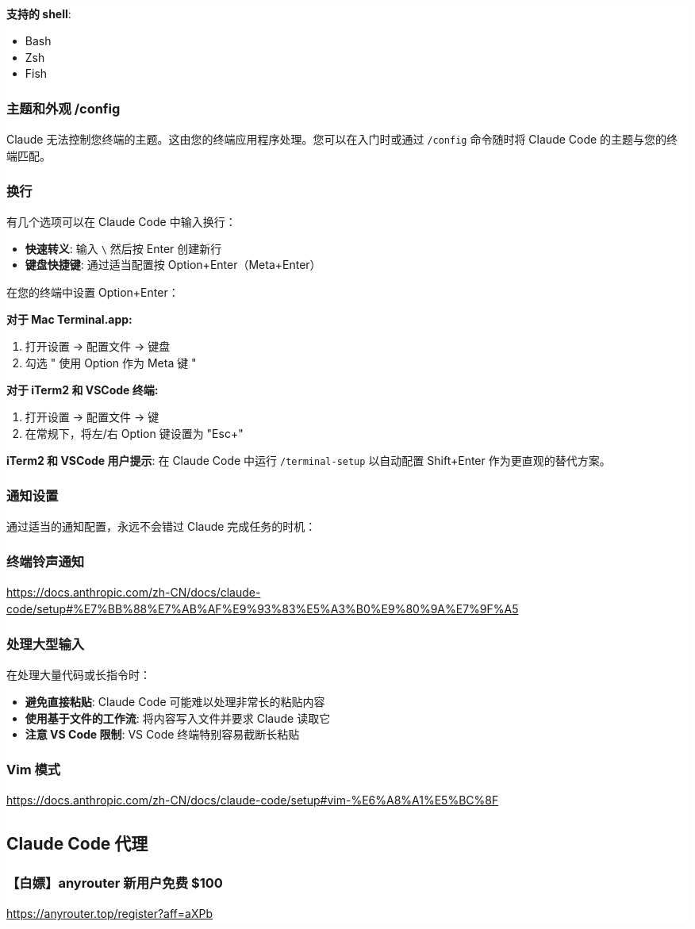 **支持的 shell**:

- Bash
- Zsh
- Fish

### 主题和外观 /config

Claude 无法控制您终端的主题。这由您的终端应用程序处理。您可以在入门时或通过 `/config` 命令随时将 Claude Code 的主题与您的终端匹配。

### 换行

有几个选项可以在 Claude Code 中输入换行：

- **快速转义**: 输入 `\` 然后按 Enter 创建新行
- **键盘快捷键**: 通过适当配置按 Option+Enter（Meta+Enter）

在您的终端中设置 Option+Enter：

**对于 Mac Terminal.app:**
1. 打开设置 → 配置文件 → 键盘
2. 勾选 " 使用 Option 作为 Meta 键 "

**对于 iTerm2 和 VSCode 终端:**
1. 打开设置 → 配置文件 → 键
2. 在常规下，将左/右 Option 键设置为 "Esc+"

**iTerm2 和 VSCode 用户提示**: 在 Claude Code 中运行 `/terminal-setup` 以自动配置 Shift+Enter 作为更直观的替代方案。

### 通知设置

通过适当的通知配置，永远不会错过 Claude 完成任务的时机：

### 终端铃声通知

<https://docs.anthropic.com/zh-CN/docs/claude-code/setup#%E7%BB%88%E7%AB%AF%E9%93%83%E5%A3%B0%E9%80%9A%E7%9F%A5>

### 处理大型输入

在处理大量代码或长指令时：

- **避免直接粘贴**: Claude Code 可能难以处理非常长的粘贴内容
- **使用基于文件的工作流**: 将内容写入文件并要求 Claude 读取它
- **注意 VS Code 限制**: VS Code 终端特别容易截断长粘贴

### Vim 模式

<https://docs.anthropic.com/zh-CN/docs/claude-code/setup#vim-%E6%A8%A1%E5%BC%8F>

## Claude Code 代理

### 【白嫖】anyrouter 新用户免费 $100

<https://anyrouter.top/register?aff=aXPb>
